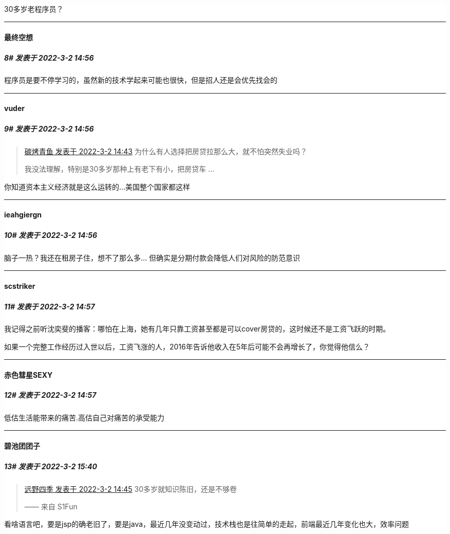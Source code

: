 30多岁老程序员？

*****

####  最终空想  
##### 8#       发表于 2022-3-2 14:56

程序员是要不停学习的，虽然新的技术学起来可能也很快，但是招人还是会优先找会的

*****

####  vuder  
##### 9#       发表于 2022-3-2 14:56

<blockquote><a href="httphttps://bbs.saraba1st.com/2b/forum.php?mod=redirect&amp;goto=findpost&amp;pid=54888916&amp;ptid=2055527" target="_blank">碳烤青鱼 发表于 2022-3-2 14:43</a>
为什么有人选择把房贷拉那么大，就不怕突然失业吗？

我没法理解，特别是30多岁那种上有老下有小，把房贷车 ...</blockquote>
你知道资本主义经济就是这么运转的…美国整个国家都这样

*****

####  ieahgiergn  
##### 10#       发表于 2022-3-2 14:56

脑子一热？我还在租房子住，想不了那么多… 但确实是分期付款会降低人们对风险的防范意识

*****

####  scstriker  
##### 11#       发表于 2022-3-2 14:57

我记得之前听沈奕斐的播客：哪怕在上海，她有几年只靠工资甚至都是可以cover房贷的，这时候还不是工资飞跃的时期。

如果一个完整工作经历过入世以后，工资飞涨的人，2016年告诉他收入在5年后可能不会再增长了，你觉得他信么？

*****

####  赤色彗星SEXY  
##### 12#       发表于 2022-3-2 14:57

低估生活能带来的痛苦.高估自己对痛苦的承受能力

*****

####  碧池团团子  
##### 13#       发表于 2022-3-2 15:40

<blockquote><a href="httphttps://bbs.saraba1st.com/2b/forum.php?mod=redirect&amp;goto=findpost&amp;pid=54888931&amp;ptid=2055527" target="_blank">远野四季 发表于 2022-3-2 14:45</a>
30多岁就知识陈旧，还是不够卷

—— 来自 S1Fun</blockquote>
看啥语言吧，要是jsp的确老旧了，要是java，最近几年没变动过，技术栈也是往简单的走起，前端最近几年变化也大，效率问题
